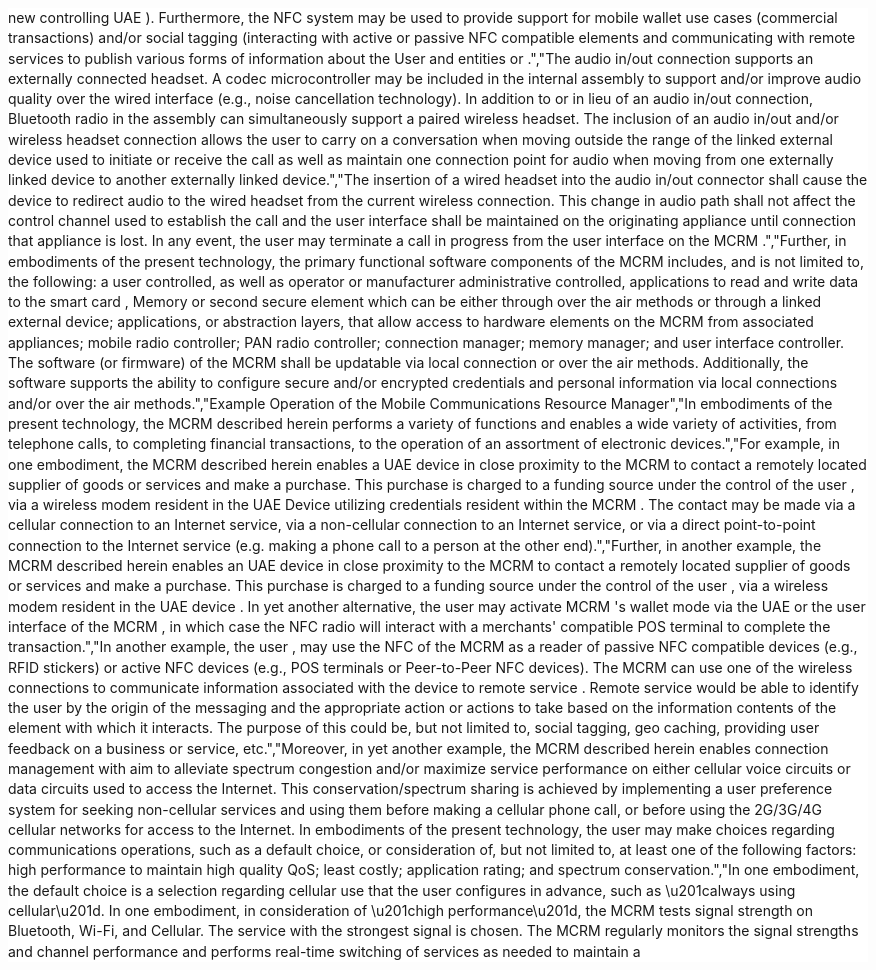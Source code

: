 new controlling UAE ). Furthermore, the NFC system may be used to provide support for mobile wallet use cases (commercial transactions) and\/or social tagging (interacting with active or passive NFC compatible elements and communicating with remote services to publish various forms of information about the User  and entities  or .","The audio in\/out connection supports an externally connected headset. A codec microcontroller may be included in the internal assembly to support and\/or improve audio quality over the wired interface (e.g., noise cancellation technology). In addition to or in lieu of an audio in\/out connection, Bluetooth radio in the assembly can simultaneously support a paired wireless headset. The inclusion of an audio in\/out and\/or wireless headset connection allows the user  to carry on a conversation when moving outside the range of the linked external device used to initiate or receive the call as well as maintain one connection point for audio when moving from one externally linked device to another externally linked device.","The insertion of a wired headset into the audio in\/out connector shall cause the device to redirect audio to the wired headset from the current wireless connection. This change in audio path shall not affect the control channel used to establish the call and the user interface shall be maintained on the originating appliance until connection that appliance is lost. In any event, the user may terminate a call in progress from the user interface on the MCRM .","Further, in embodiments of the present technology, the primary functional software components of the MCRM  includes, and is not limited to, the following: a user controlled, as well as operator or manufacturer administrative controlled, applications to read and write data to the smart card , Memory  or second secure element  which can be either through over the air methods or through a linked external device; applications, or abstraction layers, that allow access to hardware elements on the MCRM  from associated appliances; mobile radio controller; PAN radio controller; connection manager; memory manager; and user interface controller. The software (or firmware) of the MCRM  shall be updatable via local connection or over the air methods. Additionally, the software supports the ability to configure secure and\/or encrypted credentials and personal information via local connections and\/or over the air methods.","Example Operation of the Mobile Communications Resource Manager","In embodiments of the present technology, the MCRM  described herein performs a variety of functions and enables a wide variety of activities, from telephone calls, to completing financial transactions, to the operation of an assortment of electronic devices.","For example, in one embodiment, the MCRM  described herein enables a UAE device  in close proximity to the MCRM  to contact a remotely located supplier of goods or services and make a purchase. This purchase is charged to a funding source under the control of the user , via a wireless modem resident in the UAE Device  utilizing credentials resident within the MCRM . The contact may be made via a cellular connection to an Internet service, via a non-cellular connection to an Internet service, or via a direct point-to-point connection to the Internet service (e.g. making a phone call to a person at the other end).","Further, in another example, the MCRM  described herein enables an UAE device  in close proximity to the MCRM  to contact a remotely located supplier of goods or services and make a purchase. This purchase is charged to a funding source under the control of the user , via a wireless modem resident in the UAE device . In yet another alternative, the user may activate MCRM 's wallet mode via the UAE  or the user interface of the MCRM , in which case the NFC radio  will interact with a merchants' compatible POS  terminal to complete the transaction.","In another example, the user , may use the NFC  of the MCRM  as a reader of passive NFC compatible devices (e.g., RFID stickers) or active NFC devices (e.g., POS terminals or Peer-to-Peer NFC devices). The MCRM  can use one of the wireless connections to communicate information associated with the device to remote service . Remote service  would be able to identify the user by the origin of the messaging and the appropriate action or actions to take based on the information contents of the element with which it interacts. The purpose of this could be, but not limited to, social tagging, geo caching, providing user feedback on a business or service, etc.","Moreover, in yet another example, the MCRM  described herein enables connection management with aim to alleviate spectrum congestion and\/or maximize service performance on either cellular voice circuits or data circuits used to access the Internet. This conservation\/spectrum sharing is achieved by implementing a user preference system for seeking non-cellular services and using them before making a cellular phone call, or before using the 2G\/3G\/4G cellular networks for access to the Internet. In embodiments of the present technology, the user  may make choices regarding communications operations, such as a default choice, or consideration of, but not limited to, at least one of the following factors: high performance to maintain high quality QoS; least costly; application rating; and spectrum conservation.","In one embodiment, the default choice is a selection regarding cellular use that the user  configures in advance, such as \u201calways using cellular\u201d. In one embodiment, in consideration of \u201chigh performance\u201d, the MCRM  tests signal strength on Bluetooth, Wi-Fi, and Cellular. The service with the strongest signal is chosen. The MCRM  regularly monitors the signal strengths and channel performance and performs real-time switching of services as needed to maintain a